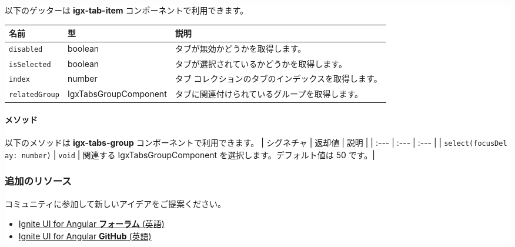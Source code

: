 <div class="divider--half"></div>

以下のゲッターは **igx-tab-item** コンポーネントで利用できます。

| 名前 | 型 | 説明 |
| :--- | :--- | :--- |
| `disabled` | boolean | タブが無効かどうかを取得します。 |
| `isSelected` | boolean | タブが選択されているかどうかを取得します。 |
| `index` | number | タブ コレクションのタブのインデックスを取得します。 |
| `relatedGroup` | IgxTabsGroupComponent | タブに関連付けられているグループを取得します。 |

<div class="divider"></div>


#### メソッド
以下のメソッドは **igx-tabs-group** コンポーネントで利用できます。
| シグネチャ | 返却値 | 説明 |
| :--- | :--- | :--- |
| `select(focusDelay: number)` | `void` | 関連する IgxTabsGroupComponent を選択します。デフォルト値は 50 です。|

<div class="divider"></div>

### 追加のリソース

<div class="divider--half"></div>
コミュニティに参加して新しいアイデアをご提案ください。

* [Ignite UI for Angular **フォーラム** (英語)](https://www.infragistics.com/community/forums/f/ignite-ui-for-angular)
* [Ignite UI for Angular **GitHub** (英語)](https://github.com/IgniteUI/igniteui-angular)
